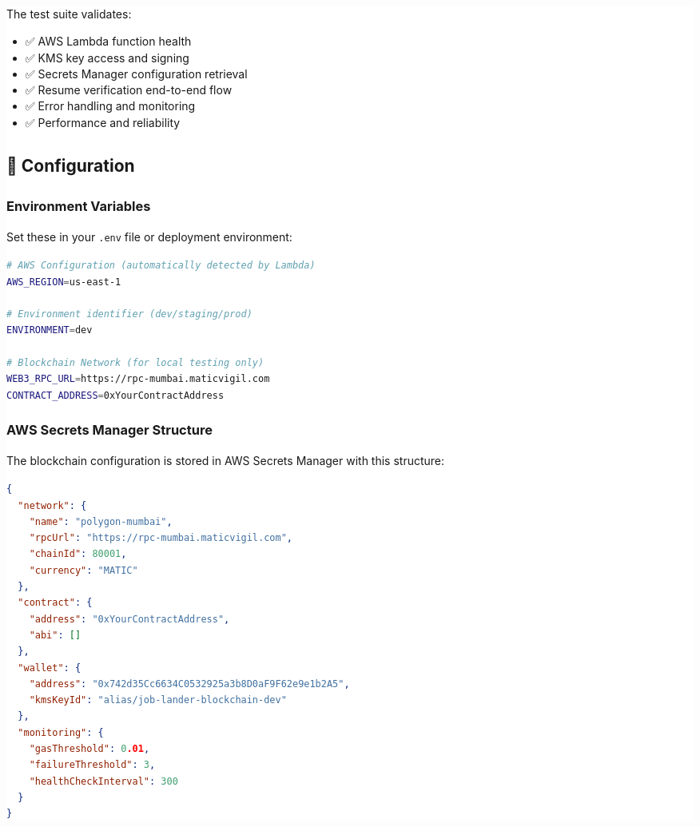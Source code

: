 The test suite validates:
- ✅ AWS Lambda function health
- ✅ KMS key access and signing
- ✅ Secrets Manager configuration retrieval
- ✅ Resume verification end-to-end flow
- ✅ Error handling and monitoring
- ✅ Performance and reliability

## 🔧 Configuration

### Environment Variables

Set these in your `.env` file or deployment environment:

```bash
# AWS Configuration (automatically detected by Lambda)
AWS_REGION=us-east-1

# Environment identifier (dev/staging/prod)
ENVIRONMENT=dev

# Blockchain Network (for local testing only)
WEB3_RPC_URL=https://rpc-mumbai.maticvigil.com
CONTRACT_ADDRESS=0xYourContractAddress
```

### AWS Secrets Manager Structure

The blockchain configuration is stored in AWS Secrets Manager with this structure:

```json
{
  "network": {
    "name": "polygon-mumbai",
    "rpcUrl": "https://rpc-mumbai.maticvigil.com",
    "chainId": 80001,
    "currency": "MATIC"
  },
  "contract": {
    "address": "0xYourContractAddress",
    "abi": []
  },
  "wallet": {
    "address": "0x742d35Cc6634C0532925a3b8D0aF9F62e9e1b2A5",
    "kmsKeyId": "alias/job-lander-blockchain-dev"
  },
  "monitoring": {
    "gasThreshold": 0.01,
    "failureThreshold": 3,
    "healthCheckInterval": 300
  }
}
```
